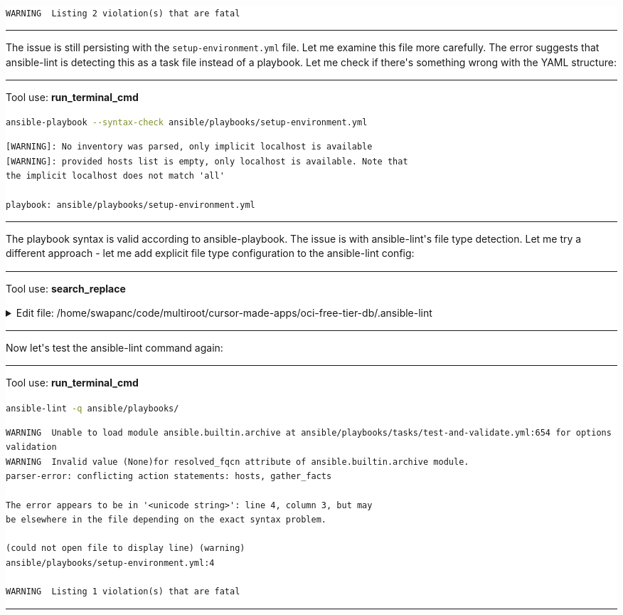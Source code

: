 ```
WARNING  Listing 2 violation(s) that are fatal

```

---

The issue is still persisting with the `setup-environment.yml` file. Let me examine this file more carefully. The error suggests that ansible-lint is detecting this as a task file instead of a playbook. Let me check if there's something wrong with the YAML structure:


---

Tool use: **run_terminal_cmd**

```bash
ansible-playbook --syntax-check ansible/playbooks/setup-environment.yml
```

```
[WARNING]: No inventory was parsed, only implicit localhost is available
[WARNING]: provided hosts list is empty, only localhost is available. Note that
the implicit localhost does not match 'all'

playbook: ansible/playbooks/setup-environment.yml

```

---

The playbook syntax is valid according to ansible-playbook. The issue is with ansible-lint's file type detection. Let me try a different approach - let me add explicit file type configuration to the ansible-lint config:


---

Tool use: **search_replace**


<details><summary>Edit file: /home/swapanc/code/multiroot/cursor-made-apps/oci-free-tier-db/.ansible-lint</summary></details>

---

Now let's test the ansible-lint command again:


---

Tool use: **run_terminal_cmd**

```bash
ansible-lint -q ansible/playbooks/
```

```
WARNING  Unable to load module ansible.builtin.archive at ansible/playbooks/tasks/test-and-validate.yml:654 for options validation
WARNING  Invalid value (None)for resolved_fqcn attribute of ansible.builtin.archive module.
parser-error: conflicting action statements: hosts, gather_facts

The error appears to be in '<unicode string>': line 4, column 3, but may
be elsewhere in the file depending on the exact syntax problem.

(could not open file to display line) (warning)
ansible/playbooks/setup-environment.yml:4

WARNING  Listing 1 violation(s) that are fatal

```

---